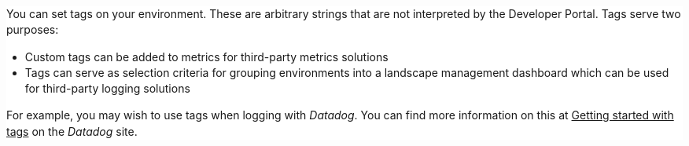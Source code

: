 You can set tags on your environment. These are arbitrary strings that are not interpreted by the Developer Portal. Tags serve two purposes:

* Custom tags can be added to metrics for third-party metrics solutions
* Tags can serve as selection criteria for grouping environments into a landscape management dashboard which can be used for third-party logging solutions

For example, you may wish to use tags when logging with *Datadog*. You can find more information on this at [Getting started with tags](https://docs.datadoghq.com/tagging/) on the *Datadog* site.
